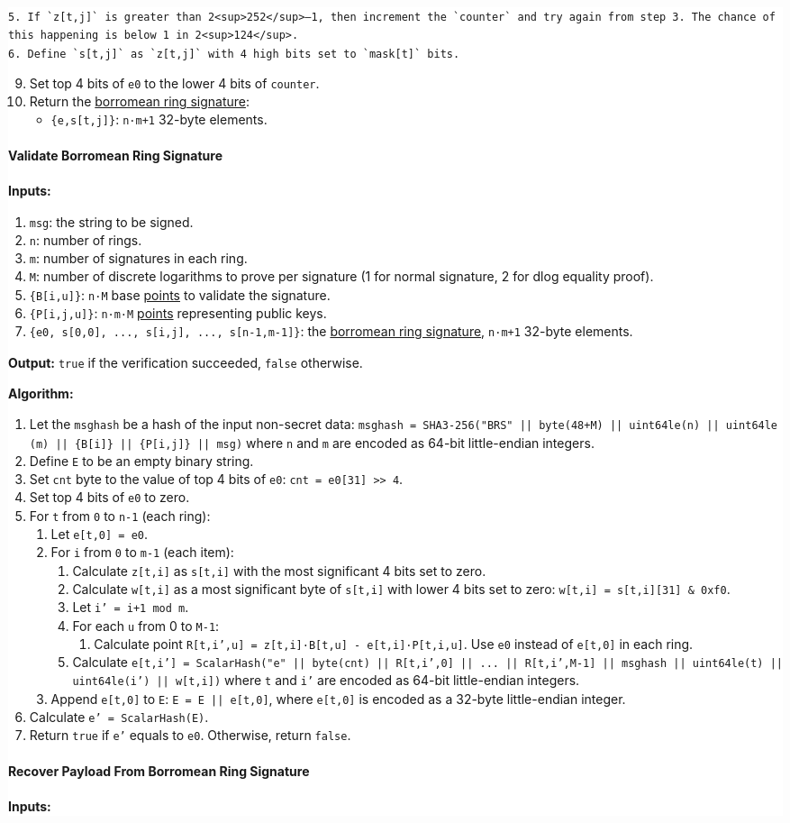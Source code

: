     5. If `z[t,j]` is greater than 2<sup>252</sup>–1, then increment the `counter` and try again from step 3. The chance of this happening is below 1 in 2<sup>124</sup>.
    6. Define `s[t,j]` as `z[t,j]` with 4 high bits set to `mask[t]` bits.
9. Set top 4 bits of `e0` to the lower 4 bits of `counter`.
10. Return the [borromean ring signature](#borromean-ring-signature):
    * `{e,s[t,j]}`: `n·m+1` 32-byte elements.



#### Validate Borromean Ring Signature

**Inputs:**

1. `msg`: the string to be signed.
2. `n`: number of rings.
3. `m`: number of signatures in each ring.
4. `M`: number of discrete logarithms to prove per signature (1 for normal signature, 2 for dlog equality proof).
5. `{B[i,u]}`: `n·M` base [points](#point) to validate the signature.
6. `{P[i,j,u]}`: `n·m·M` [points](#point) representing public keys.
7. `{e0, s[0,0], ..., s[i,j], ..., s[n-1,m-1]}`: the [borromean ring signature](#borromean-ring-signature), `n·m+1` 32-byte elements.

**Output:** `true` if the verification succeeded, `false` otherwise.

**Algorithm:**

1. Let the `msghash` be a hash of the input non-secret data: `msghash = SHA3-256("BRS" || byte(48+M) || uint64le(n) || uint64le(m) || {B[i]} || {P[i,j]} || msg)` where `n` and `m` are encoded as 64-bit little-endian integers.
2. Define `E` to be an empty binary string.
3. Set `cnt` byte to the value of top 4 bits of `e0`: `cnt = e0[31] >> 4`.
4. Set top 4 bits of `e0` to zero.
5. For `t` from `0` to `n-1` (each ring):
    1. Let `e[t,0] = e0`.
    2. For `i` from `0` to `m-1` (each item):
        1. Calculate `z[t,i]` as `s[t,i]` with the most significant 4 bits set to zero.
        2. Calculate `w[t,i]` as a most significant byte of `s[t,i]` with lower 4 bits set to zero: `w[t,i] = s[t,i][31] & 0xf0`.
        3. Let `i’ = i+1 mod m`.
        5. For each `u` from 0 to `M-1`:
            1. Calculate point `R[t,i’,u] = z[t,i]·B[t,u] - e[t,i]·P[t,i,u]`. Use `e0` instead of `e[t,0]` in each ring.
        6. Calculate `e[t,i’] = ScalarHash("e" || byte(cnt) || R[t,i’,0] || ... || R[t,i’,M-1] || msghash || uint64le(t) || uint64le(i’) || w[t,i])` where `t` and `i’` are encoded as 64-bit little-endian integers.
    3. Append `e[t,0]` to `E`: `E = E || e[t,0]`, where `e[t,0]` is encoded as a 32-byte little-endian integer.
6. Calculate `e’ = ScalarHash(E)`.
7. Return `true` if `e’` equals to `e0`. Otherwise, return `false`.



#### Recover Payload From Borromean Ring Signature

**Inputs:**
